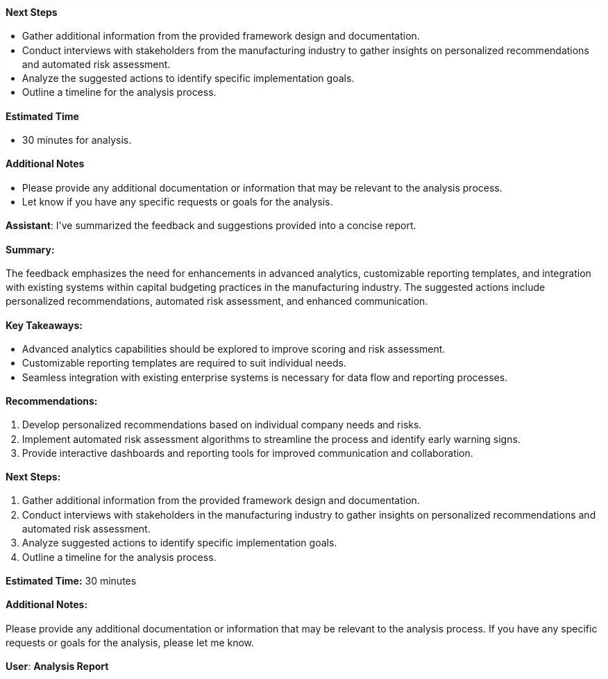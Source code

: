 
**Next Steps**

* Gather additional information from the provided framework design and documentation.
* Conduct interviews with stakeholders from the manufacturing industry to gather insights on personalized recommendations and automated risk assessment.
* Analyze the suggested actions to identify specific implementation goals.
* Outline a timeline for the analysis process.


**Estimated Time**

* 30 minutes for analysis.


**Additional Notes**

* Please provide any additional documentation or information that may be relevant to the analysis process.
* Let know if you have any specific requests or goals for the analysis.

**Assistant**: I've summarized the feedback and suggestions provided into a concise report.

**Summary:**

The feedback emphasizes the need for enhancements in advanced analytics, customizable reporting templates, and integration with existing systems within capital budgeting practices in the manufacturing industry. The suggested actions include personalized recommendations, automated risk assessment, and enhanced communication.

**Key Takeaways:**

* Advanced analytics capabilities should be explored to improve scoring and risk assessment.
* Customizable reporting templates are required to suit individual needs.
* Seamless integration with existing enterprise systems is necessary for data flow and reporting processes.

**Recommendations:**

1. Develop personalized recommendations based on individual company needs and risks.
2. Implement automated risk assessment algorithms to streamline the process and identify early warning signs.
3. Provide interactive dashboards and reporting tools for improved communication and collaboration.

**Next Steps:**

1. Gather additional information from the provided framework design and documentation.
2. Conduct interviews with stakeholders in the manufacturing industry to gather insights on personalized recommendations and automated risk assessment.
3. Analyze suggested actions to identify specific implementation goals.
4. Outline a timeline for the analysis process.

**Estimated Time:** 30 minutes

**Additional Notes:**

Please provide any additional documentation or information that may be relevant to the analysis process. If you have any specific requests or goals for the analysis, please let me know.

**User**: **Analysis Report**
